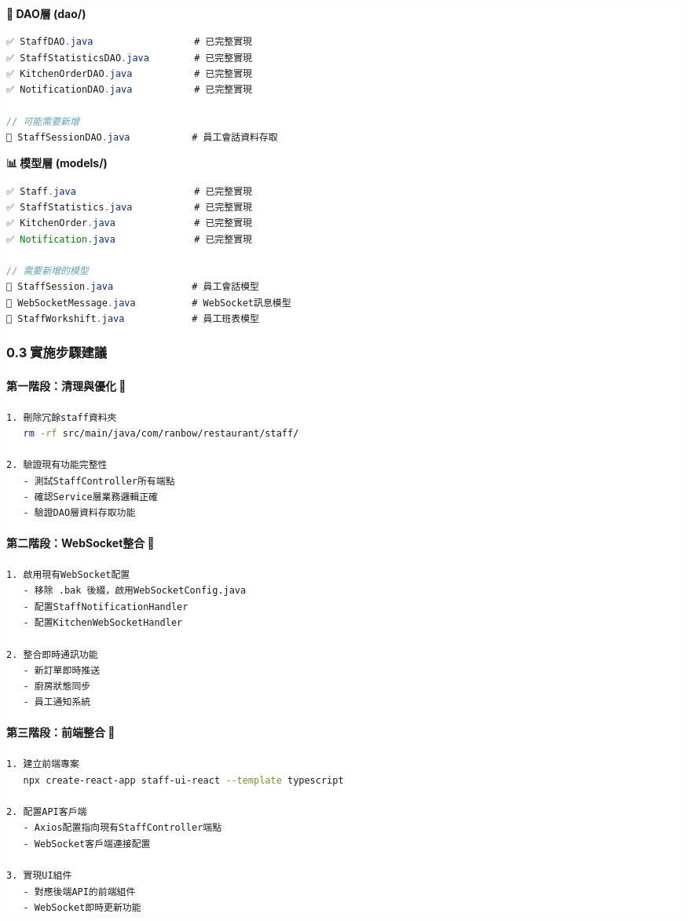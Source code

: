 **💾 DAO層 (dao/)**
```java  
✅ StaffDAO.java                  # 已完整實現
✅ StaffStatisticsDAO.java        # 已完整實現
✅ KitchenOrderDAO.java           # 已完整實現
✅ NotificationDAO.java           # 已完整實現

// 可能需要新增
🔄 StaffSessionDAO.java           # 員工會話資料存取
```

**📊 模型層 (models/)**
```java
✅ Staff.java                     # 已完整實現
✅ StaffStatistics.java           # 已完整實現
✅ KitchenOrder.java              # 已完整實現  
✅ Notification.java              # 已完整實現

// 需要新增的模型
🔄 StaffSession.java              # 員工會話模型
🔄 WebSocketMessage.java          # WebSocket訊息模型
🔄 StaffWorkshift.java            # 員工班表模型
```

### 0.3 實施步驟建議

#### **第一階段：清理與優化 🧹**
```bash
1. 刪除冗餘staff資料夾
   rm -rf src/main/java/com/ranbow/restaurant/staff/

2. 驗證現有功能完整性
   - 測試StaffController所有端點
   - 確認Service層業務邏輯正確
   - 驗證DAO層資料存取功能
```

#### **第二階段：WebSocket整合 🔌**
```bash
1. 啟用現有WebSocket配置
   - 移除 .bak 後綴，啟用WebSocketConfig.java
   - 配置StaffNotificationHandler
   - 配置KitchenWebSocketHandler

2. 整合即時通訊功能
   - 新訂單即時推送
   - 廚房狀態同步  
   - 員工通知系統
```

#### **第三階段：前端整合 🎨**
```bash
1. 建立前端專案
   npx create-react-app staff-ui-react --template typescript

2. 配置API客戶端
   - Axios配置指向現有StaffController端點
   - WebSocket客戶端連接配置

3. 實現UI組件
   - 對應後端API的前端組件
   - WebSocket即時更新功能
```
